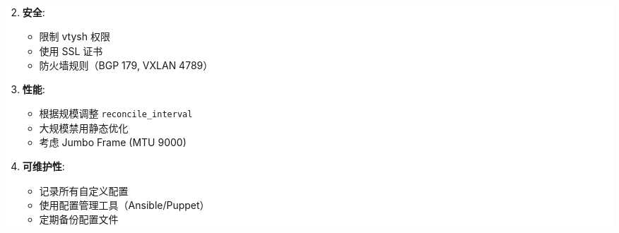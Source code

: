 2. **安全**:
    - 限制 vtysh 权限
    - 使用 SSL 证书
    - 防火墙规则（BGP 179, VXLAN 4789）

3. **性能**:
    - 根据规模调整 `reconcile_interval`
    - 大规模禁用静态优化
    - 考虑 Jumbo Frame (MTU 9000)

4. **可维护性**:
    - 记录所有自定义配置
    - 使用配置管理工具（Ansible/Puppet）
    - 定期备份配置文件